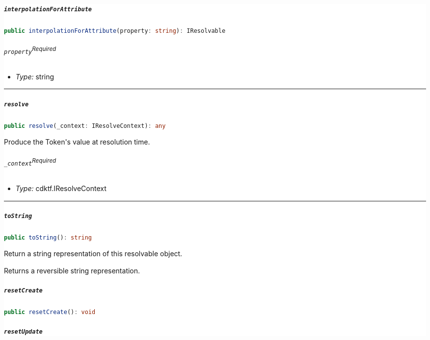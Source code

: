 ##### `interpolationForAttribute` <a name="interpolationForAttribute" id="@cdktf/provider-opentelekomcloud.rdsPublicIpAssociateV3.RdsPublicIpAssociateV3TimeoutsOutputReference.interpolationForAttribute"></a>

```typescript
public interpolationForAttribute(property: string): IResolvable
```

###### `property`<sup>Required</sup> <a name="property" id="@cdktf/provider-opentelekomcloud.rdsPublicIpAssociateV3.RdsPublicIpAssociateV3TimeoutsOutputReference.interpolationForAttribute.parameter.property"></a>

- *Type:* string

---

##### `resolve` <a name="resolve" id="@cdktf/provider-opentelekomcloud.rdsPublicIpAssociateV3.RdsPublicIpAssociateV3TimeoutsOutputReference.resolve"></a>

```typescript
public resolve(_context: IResolveContext): any
```

Produce the Token's value at resolution time.

###### `_context`<sup>Required</sup> <a name="_context" id="@cdktf/provider-opentelekomcloud.rdsPublicIpAssociateV3.RdsPublicIpAssociateV3TimeoutsOutputReference.resolve.parameter._context"></a>

- *Type:* cdktf.IResolveContext

---

##### `toString` <a name="toString" id="@cdktf/provider-opentelekomcloud.rdsPublicIpAssociateV3.RdsPublicIpAssociateV3TimeoutsOutputReference.toString"></a>

```typescript
public toString(): string
```

Return a string representation of this resolvable object.

Returns a reversible string representation.

##### `resetCreate` <a name="resetCreate" id="@cdktf/provider-opentelekomcloud.rdsPublicIpAssociateV3.RdsPublicIpAssociateV3TimeoutsOutputReference.resetCreate"></a>

```typescript
public resetCreate(): void
```

##### `resetUpdate` <a name="resetUpdate" id="@cdktf/provider-opentelekomcloud.rdsPublicIpAssociateV3.RdsPublicIpAssociateV3TimeoutsOutputReference.resetUpdate"></a>
